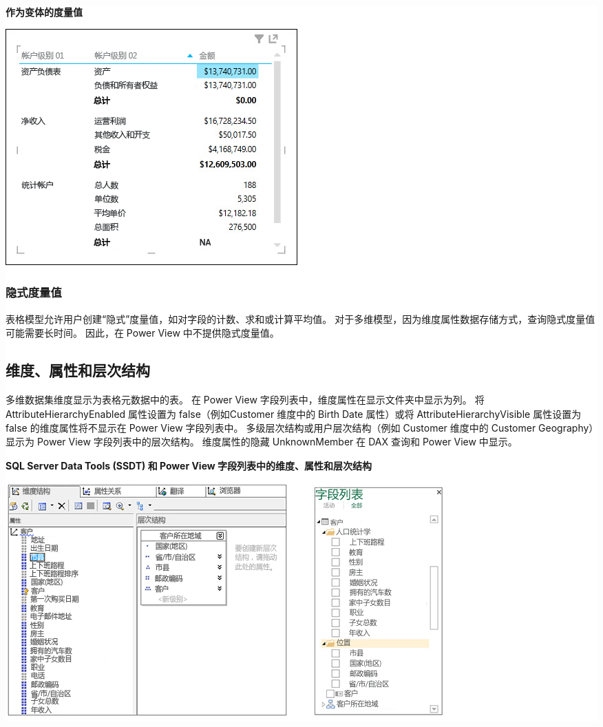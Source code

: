  **作为变体的度量值**  
  
 ![Power View 中不可聚合的层次结构](../../analysis-services/multidimensional-models/media/daxmd-nonaggrattrib.gif "Power View 中不可聚合的层次结构")  
  
### <a name="implicit-measures"></a>隐式度量值  
  表格模型允许用户创建“隐式”度量值，如对字段的计数、求和或计算平均值。 对于多维模型，因为维度属性数据存储方式，查询隐式度量值可能需要长时间。 因此，在 Power View 中不提供隐式度量值。  
  
## <a name="dimensions-attributes-and-hierarchies"></a>维度、属性和层次结构  
 多维数据集维度显示为表格元数据中的表。 在 Power View 字段列表中，维度属性在显示文件夹中显示为列。  将 AttributeHierarchyEnabled 属性设置为 false（例如Customer 维度中的 Birth Date 属性）或将 AttributeHierarchyVisible 属性设置为 false 的维度属性将不显示在 Power View 字段列表中。 多级层次结构或用户层次结构（例如 Customer 维度中的 Customer Geography）显示为 Power View 字段列表中的层次结构。 维度属性的隐藏 UnknownMember 在 DAX 查询和 Power View 中显示。  
  
 **SQL Server Data Tools (SSDT) 和 Power View 字段列表中的维度、属性和层次结构**  
  
 ![在 SSDT 和 Power View 字段列表中的维度](../../analysis-services/multidimensional-models/media/daxmd-ssdt-dimensions.gif "在 SSDT 和 Power View 字段列表中的维度")  
  